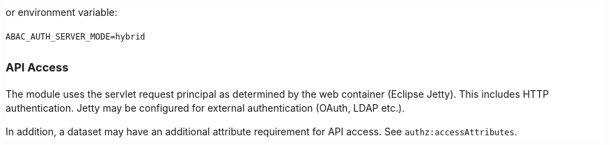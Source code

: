 or environment variable:

```
ABAC_AUTH_SERVER_MODE=hybrid
```

### API Access

The module uses the servlet request principal as determined by the
web container (Eclipse Jetty). This includes HTTP authentication. Jetty may be
configured for external authentication (OAuth, LDAP etc.).

In addition, a dataset may have an additional attribute requirement for API
access. See `authz:accessAttributes`.
